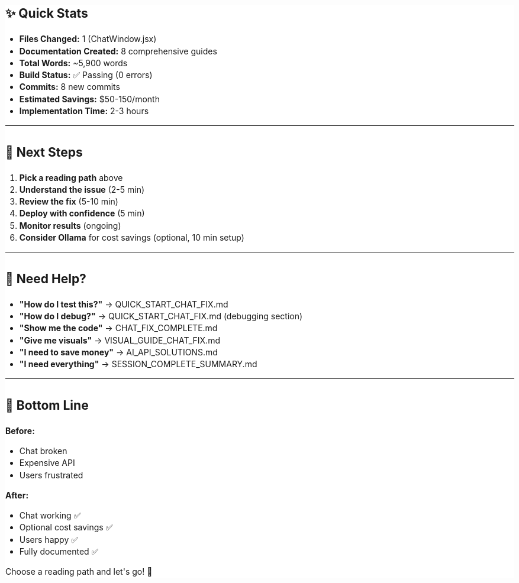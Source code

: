 
## ✨ Quick Stats

- **Files Changed:** 1 (ChatWindow.jsx)
- **Documentation Created:** 8 comprehensive guides
- **Total Words:** ~5,900 words
- **Build Status:** ✅ Passing (0 errors)
- **Commits:** 8 new commits
- **Estimated Savings:** $50-150/month
- **Implementation Time:** 2-3 hours

---

## 🚀 Next Steps

1. **Pick a reading path** above
2. **Understand the issue** (2-5 min)
3. **Review the fix** (5-10 min)
4. **Deploy with confidence** (5 min)
5. **Monitor results** (ongoing)
6. **Consider Ollama** for cost savings (optional, 10 min setup)

---

## 💬 Need Help?

- **"How do I test this?"** → QUICK_START_CHAT_FIX.md
- **"How do I debug?"** → QUICK_START_CHAT_FIX.md (debugging section)
- **"Show me the code"** → CHAT_FIX_COMPLETE.md
- **"Give me visuals"** → VISUAL_GUIDE_CHAT_FIX.md
- **"I need to save money"** → AI_API_SOLUTIONS.md
- **"I need everything"** → SESSION_COMPLETE_SUMMARY.md

---

## 🎉 Bottom Line

**Before:**
- Chat broken
- Expensive API
- Users frustrated

**After:**
- Chat working ✅
- Optional cost savings ✅
- Users happy ✅
- Fully documented ✅

Choose a reading path and let's go! 🚀

